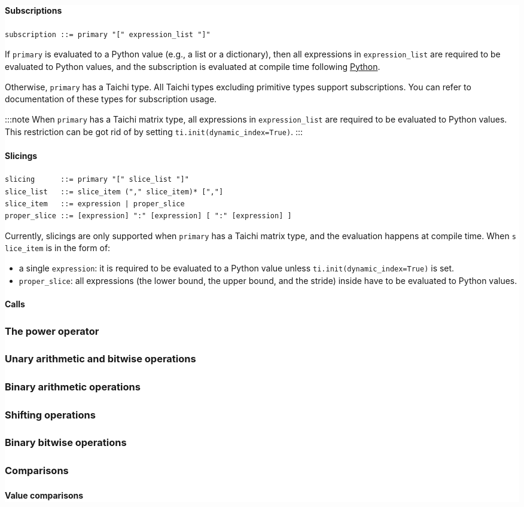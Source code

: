 #### Subscriptions

```
subscription ::= primary "[" expression_list "]"
```

If `primary` is evaluated to a Python value (e.g., a list or a dictionary),
then all expressions in `expression_list` are required to be evaluated to
Python values, and the subscription is evaluated at compile time following
[Python](https://docs.python.org/3/reference/expressions.html#subscriptions).

Otherwise, `primary` has a Taichi type. All Taichi types excluding primitive
types support subscriptions. You can refer to documentation of these types
for subscription usage.

:::note
When `primary` has a Taichi matrix type, all expressions in `expression_list`
are required to be evaluated to Python values. This restriction can be got rid
of by setting `ti.init(dynamic_index=True)`.
:::

#### Slicings

```
slicing      ::= primary "[" slice_list "]"
slice_list   ::= slice_item ("," slice_item)* [","]
slice_item   ::= expression | proper_slice
proper_slice ::= [expression] ":" [expression] [ ":" [expression] ]
```

Currently, slicings are only supported when `primary` has a Taichi matrix type,
and the evaluation happens at compile time.
When `slice_item` is in the form of:
- a single `expression`: it is required to be evaluated to a Python value
unless `ti.init(dynamic_index=True)` is set.
- `proper_slice`: all expressions (the lower bound, the upper bound, and the
stride) inside have to be evaluated to Python values.

#### Calls

### The power operator

### Unary arithmetic and bitwise operations

### Binary arithmetic operations

### Shifting operations

### Binary bitwise operations

### Comparisons

#### Value comparisons
